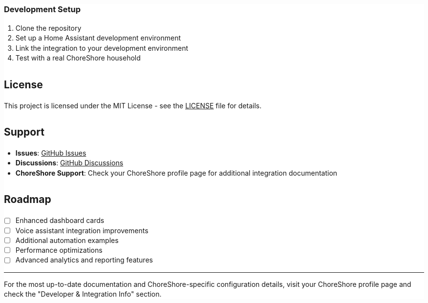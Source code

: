 ### Development Setup
1. Clone the repository
2. Set up a Home Assistant development environment
3. Link the integration to your development environment
4. Test with a real ChoreShore household

## License

This project is licensed under the MIT License - see the [LICENSE](LICENSE) file for details.

## Support

- **Issues**: [GitHub Issues](https://github.com/ralphusion/choreshore-home-assistant/issues)
- **Discussions**: [GitHub Discussions](https://github.com/ralphusion/choreshore-home-assistant/discussions)
- **ChoreShore Support**: Check your ChoreShore profile page for additional integration documentation

## Roadmap

- [ ] Enhanced dashboard cards
- [ ] Voice assistant integration improvements
- [ ] Additional automation examples
- [ ] Performance optimizations
- [ ] Advanced analytics and reporting features

---

For the most up-to-date documentation and ChoreShore-specific configuration details, visit your ChoreShore profile page and check the "Developer & Integration Info" section.
